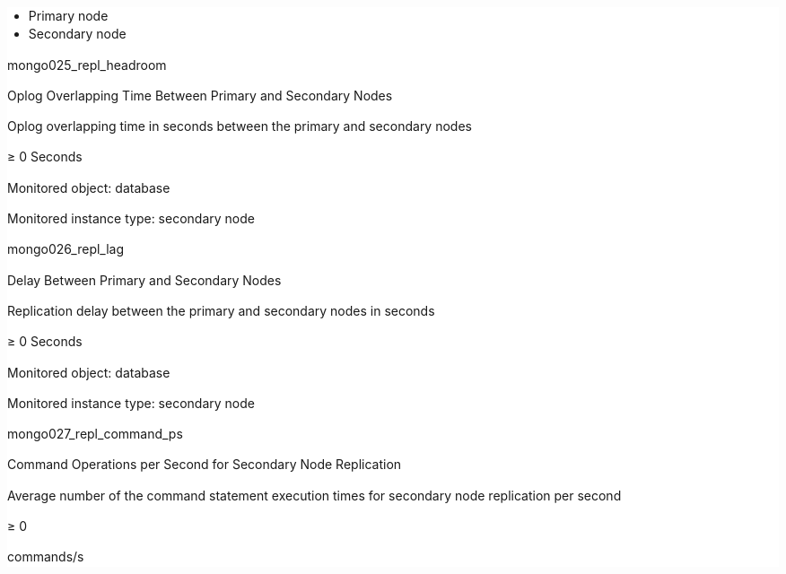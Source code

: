 <a name="ul13868395477"></a><a name="ul13868395477"></a><ul id="ul13868395477"><li>Primary node</li><li>Secondary node</li></ul>
</td>
</tr>
<tr id="row12626307124"><td class="cellrowborder" valign="top" width="15.151515151515152%" headers="mcps1.1.6.1.1 "><p id="p647610220714"><a name="p647610220714"></a><a name="p647610220714"></a>mongo025_repl_headroom</p>
</td>
<td class="cellrowborder" valign="top" width="16.16161616161616%" headers="mcps1.1.6.1.2 "><p id="p114763221074"><a name="p114763221074"></a><a name="p114763221074"></a>Oplog Overlapping Time Between Primary and Secondary Nodes</p>
</td>
<td class="cellrowborder" valign="top" width="32.32323232323232%" headers="mcps1.1.6.1.3 "><p id="p164761322574"><a name="p164761322574"></a><a name="p164761322574"></a>Oplog overlapping time in seconds between the primary and secondary nodes</p>
</td>
<td class="cellrowborder" valign="top" width="15.151515151515152%" headers="mcps1.1.6.1.4 "><p id="p6476322772"><a name="p6476322772"></a><a name="p6476322772"></a>≥ 0 Seconds</p>
</td>
<td class="cellrowborder" valign="top" width="21.21212121212121%" headers="mcps1.1.6.1.5 "><p id="p1247615222720"><a name="p1247615222720"></a><a name="p1247615222720"></a>Monitored object: database</p>
<p id="p184761622579"><a name="p184761622579"></a><a name="p184761622579"></a>Monitored instance type: secondary node</p>
</td>
</tr>
<tr id="row5610307120"><td class="cellrowborder" valign="top" width="15.151515151515152%" headers="mcps1.1.6.1.1 "><p id="p1047716221716"><a name="p1047716221716"></a><a name="p1047716221716"></a>mongo026_repl_lag</p>
</td>
<td class="cellrowborder" valign="top" width="16.16161616161616%" headers="mcps1.1.6.1.2 "><p id="p14477822177"><a name="p14477822177"></a><a name="p14477822177"></a>Delay Between Primary and Secondary Nodes</p>
</td>
<td class="cellrowborder" valign="top" width="32.32323232323232%" headers="mcps1.1.6.1.3 "><p id="p194773222718"><a name="p194773222718"></a><a name="p194773222718"></a>Replication delay between the primary and secondary nodes in seconds</p>
</td>
<td class="cellrowborder" valign="top" width="15.151515151515152%" headers="mcps1.1.6.1.4 "><p id="p15477122171"><a name="p15477122171"></a><a name="p15477122171"></a>≥ 0 Seconds</p>
</td>
<td class="cellrowborder" valign="top" width="21.21212121212121%" headers="mcps1.1.6.1.5 "><p id="p1447792212711"><a name="p1447792212711"></a><a name="p1447792212711"></a>Monitored object: database</p>
<p id="p1547710224710"><a name="p1547710224710"></a><a name="p1547710224710"></a>Monitored instance type: secondary node</p>
</td>
</tr>
<tr id="row176018309126"><td class="cellrowborder" valign="top" width="15.151515151515152%" headers="mcps1.1.6.1.1 "><p id="p1247712213715"><a name="p1247712213715"></a><a name="p1247712213715"></a>mongo027_repl_command_ps</p>
</td>
<td class="cellrowborder" valign="top" width="16.16161616161616%" headers="mcps1.1.6.1.2 "><p id="p1147716221674"><a name="p1147716221674"></a><a name="p1147716221674"></a>Command Operations per Second for Secondary Node Replication</p>
</td>
<td class="cellrowborder" valign="top" width="32.32323232323232%" headers="mcps1.1.6.1.3 "><p id="p84774221178"><a name="p84774221178"></a><a name="p84774221178"></a>Average number of the command statement execution times for secondary node replication per second</p>
</td>
<td class="cellrowborder" valign="top" width="15.151515151515152%" headers="mcps1.1.6.1.4 "><p id="p1447720221772"><a name="p1447720221772"></a><a name="p1447720221772"></a>≥ 0</p>
<p id="p1647716221875"><a name="p1647716221875"></a><a name="p1647716221875"></a>commands/s</p>
</td>